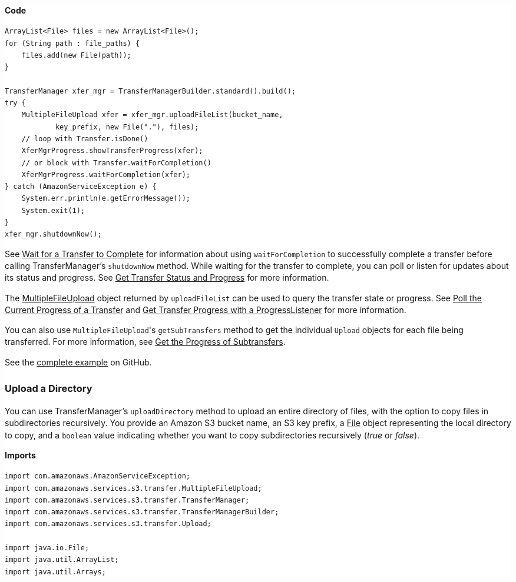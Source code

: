  **Code** 

```
ArrayList<File> files = new ArrayList<File>();
for (String path : file_paths) {
    files.add(new File(path));
}

TransferManager xfer_mgr = TransferManagerBuilder.standard().build();
try {
    MultipleFileUpload xfer = xfer_mgr.uploadFileList(bucket_name,
            key_prefix, new File("."), files);
    // loop with Transfer.isDone()
    XferMgrProgress.showTransferProgress(xfer);
    // or block with Transfer.waitForCompletion()
    XferMgrProgress.waitForCompletion(xfer);
} catch (AmazonServiceException e) {
    System.err.println(e.getErrorMessage());
    System.exit(1);
}
xfer_mgr.shutdownNow();
```

See [Wait for a Transfer to Complete](#transfermanager-wait-for-completion) for information about using `waitForCompletion` to successfully complete a transfer before calling TransferManager’s `shutdownNow` method\. While waiting for the transfer to complete, you can poll or listen for updates about its status and progress\. See [Get Transfer Status and Progress](#transfermanager-get-status-and-progress) for more information\.

The [MultipleFileUpload](https://docs.aws.amazon.com/sdk-for-java/v1/reference/com/amazonaws/services/s3/transfer/MultipleFileUpload.html) object returned by `uploadFileList` can be used to query the transfer state or progress\. See [Poll the Current Progress of a Transfer](#transfermanager-get-progress-polling) and [Get Transfer Progress with a ProgressListener](#transfermanager-progress-listener) for more information\.

You can also use `MultipleFileUpload`'s `getSubTransfers` method to get the individual `Upload` objects for each file being transferred\. For more information, see [Get the Progress of Subtransfers](#transfermanager-get-subtransfer-progress)\.

See the [complete example](https://github.com/awsdocs/aws-doc-sdk-examples/blob/master/java/example_code/s3/src/main/java/aws/example/s3/XferMgrUpload.java) on GitHub\.

### Upload a Directory<a name="transfermanager-upload-directory"></a>

You can use TransferManager’s `uploadDirectory` method to upload an entire directory of files, with the option to copy files in subdirectories recursively\. You provide an Amazon S3 bucket name, an S3 key prefix, a [File](https://docs.oracle.com/javase/8/docs/api/index.html?java/io/File.html) object representing the local directory to copy, and a `boolean` value indicating whether you want to copy subdirectories recursively \(*true* or *false*\)\.

 **Imports** 

```
import com.amazonaws.AmazonServiceException;
import com.amazonaws.services.s3.transfer.MultipleFileUpload;
import com.amazonaws.services.s3.transfer.TransferManager;
import com.amazonaws.services.s3.transfer.TransferManagerBuilder;
import com.amazonaws.services.s3.transfer.Upload;

import java.io.File;
import java.util.ArrayList;
import java.util.Arrays;
```
